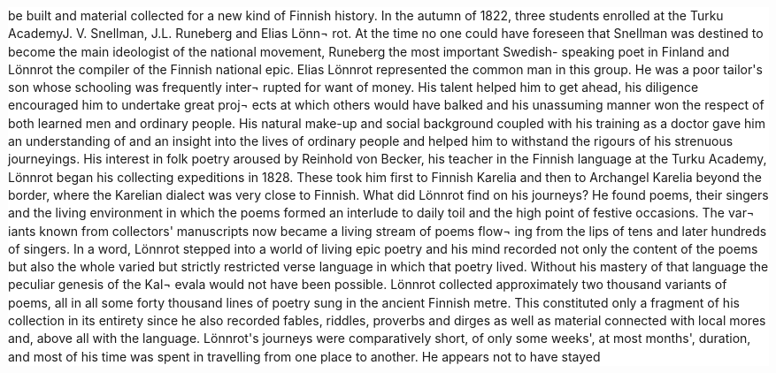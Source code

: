 be built and material collected for a new
kind of Finnish history.
In the autumn of 1822, three students
enrolled at the Turku AcademyJ. V.
Snellman, J.L. Runeberg and Elias Lönn¬
rot. At the time no one could have foreseen
that Snellman was destined to become the
main ideologist of the national movement,
Runeberg the most important Swedish-
speaking poet in Finland and Lönnrot the
compiler of the Finnish national epic.
Elias Lönnrot represented the common
man in this group. He was a poor tailor's
son whose schooling was frequently inter¬
rupted for want of money. His talent
helped him to get ahead, his diligence
encouraged him to undertake great proj¬
ects at which others would have balked
and his unassuming manner won the
respect of both learned men and ordinary
people. His natural make-up and social
background coupled with his training as
a doctor gave him an understanding of and
an insight into the lives of ordinary people
and helped him to withstand the rigours
of his strenuous journeyings.
His interest in folk poetry aroused by
Reinhold von Becker, his teacher in the
Finnish language at the Turku Academy,
Lönnrot began his collecting expeditions
in 1828. These took him first to Finnish
Karelia and then to Archangel Karelia
beyond the border, where the Karelian
dialect was very close to Finnish.
What did Lönnrot find on his journeys?
He found poems, their singers and the
living environment in which the poems
formed an interlude to daily toil and the
high point of festive occasions. The var¬
iants known from collectors' manuscripts
now became a living stream of poems flow¬
ing from the lips of tens and later hundreds
of singers. In a word, Lönnrot stepped into
a world of living epic poetry and his mind
recorded not only the content of the poems
but also the whole varied but strictly
restricted verse language in which that
poetry lived. Without his mastery of that
language the peculiar genesis of the Kal¬
evala would not have been possible.
Lönnrot collected approximately two
thousand variants of poems, all in all some
forty thousand lines of poetry sung in the
ancient Finnish metre. This constituted
only a fragment of his collection in its
entirety since he also recorded fables,
riddles, proverbs and dirges as well as
material connected with local mores and,
above all with the language.
Lönnrot's journeys were comparatively
short, of only some weeks', at most
months', duration, and most of his time
was spent in travelling from one place to
another. He appears not to have stayed